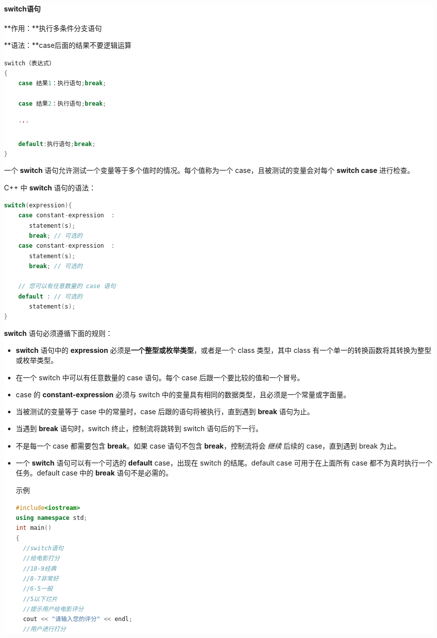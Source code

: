 #### switch语句

**作用：**执行多条件分支语句

**语法：**case后面的结果不要逻辑运算

```c++
switch（表达式）
{
    case 结果1：执行语句;break;
        
    case 结果2：执行语句;break;
    
    '''
    
    default:执行语句;break;
}
```

一个 **switch** 语句允许测试一个变量等于多个值时的情况。每个值称为一个 case，且被测试的变量会对每个 **switch case** 进行检查。

C++ 中 **switch** 语句的语法：

```c++
switch(expression){
    case constant-expression  :
       statement(s);
       break; // 可选的
    case constant-expression  :
       statement(s);
       break; // 可选的
  
    // 您可以有任意数量的 case 语句
    default : // 可选的
       statement(s);
}
```

**switch** 语句必须遵循下面的规则：

- **switch** 语句中的 **expression** 必须是**一个整型或枚举类型**，或者是一个 class 类型，其中 class 有一个单一的转换函数将其转换为整型或枚举类型。

- 在一个 switch 中可以有任意数量的 case 语句。每个 case 后跟一个要比较的值和一个冒号。

- case 的 **constant-expression** 必须与 switch 中的变量具有相同的数据类型，且必须是一个常量或字面量。

- 当被测试的变量等于 case 中的常量时，case 后跟的语句将被执行，直到遇到 **break** 语句为止。

- 当遇到 **break** 语句时，switch 终止，控制流将跳转到 switch 语句后的下一行。

- 不是每一个 case 都需要包含 **break**。如果 case 语句不包含 **break**，控制流将会 *继续* 后续的 case，直到遇到 break 为止。

- 一个 **switch** 语句可以有一个可选的 **default** case，出现在 switch 的结尾。default case 可用于在上面所有 case 都不为真时执行一个任务。default case 中的 **break** 语句不是必需的。

  示例

  ```c++
  #include<iostream>
  using namespace std;
  int main()
  {
  	//switch语句
  	//给电影打分
  	//10-9经典
  	//8-7非常好
  	//6-5一般
  	//5以下烂片
  	//提示用户给电影评分
  	cout << "请输入您的评分" << endl;
  	//用户进行打分
  ```